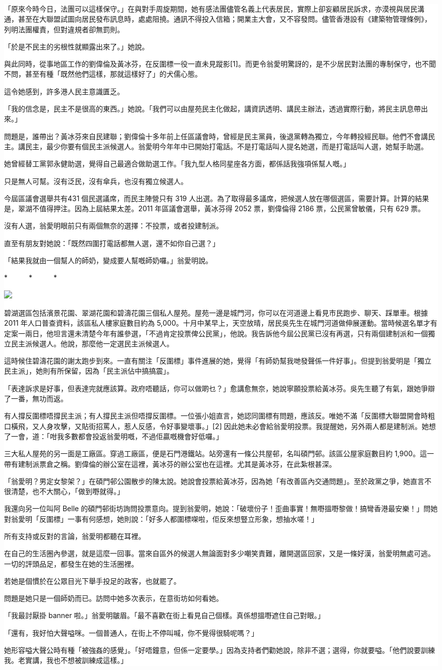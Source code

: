 「原來今時今日，法團可以這樣保守。」在與對手周旋期間，她有感法團儘管名義上代表居民，實際上卻妄顧居民訴求，亦漠視與居民溝通，甚至在大聯盟試圖向居民發布訊息時，處處阻撓。通訊不得投入信箱；開業主大會，又不容發問。儘管香港設有《建築物管理條例》，列明法團權責，但對違規者卻無罰則。

「於是不民主的劣根性就顯露出來了。」她說。

與此同時，從事地區工作的劉偉倫及黃冰芬，在反圍標一役一直未見蹤影\[1\]。而更令翁愛明驚訝的，是不少居民對法團的專制保守，也不聞不問，甚至有種「既然他們這樣，那就這樣好了」的犬儒心態。

這令她感到，許多港人民主意識匱乏。

「我的信念是，民主不是很高的東西。」她說。「我們可以由屋苑民主化做起，講資訊透明、講民主辦法，透過實際行動，將民主訊息帶出來。」

問題是，誰帶出？黃冰芬來自民建聯；劉偉倫十多年前上任區議會時，曾經是民主黨員，後退黨轉為獨立，今年轉投經民聯。他們不會講民主。講民主，最少你要有個民主派候選人。翁愛明今年年中已開始打電話。不是打電話叫人提名她選，而是打電話叫人選，她幫手助選。

她曾經替工黨郭永健助選，覺得自己最適合做助選工作。「我九型人格同星座各方面，都係話我強項係幫人嘅。」

只是無人可幫。沒有泛民，沒有傘兵，也沒有獨立候選人。

今屆區議會選舉共有431 個民選議席，而民主陣營只有 319 人出選。為了取得最多議席，把候選人放在哪個選區，需要計算。計算的結果是，翠湖不值得押注。因為上屆結果太差。2011 年區議會選舉，黃冰芬得 2052 票，劉偉倫得 2186 票，公民黨曾敏儀，只有 629 票。

沒有人選，翁愛明眼前只有兩個無奈的選擇：不投票，或者投建制派。

直至有朋友對她說：「既然四圍打電話都無人選，還不如你自己選？」

「結果我就由一個幫人的師奶，變成要人幫嘅師奶囉。」翁愛明說。

\*　　　\*　　　\*

![](http://web.archive.org/web/2020im_/https://assets.thestandnews.com/media/photos/IMG_2452_egKrf_MldUB.png)

碧湖選區包括濱景花園、翠湖花園和碧濤花園三個私人屋苑。屋苑一邊是城門河，你可以在河道邊上看見市民跑步、聊天、踩單車。根據 2011 年人口普查資料，該區私人樓家庭數目約為 5,000。十月中某早上，天空放晴，居民吳先生在城門河道做伸展運動。當時候選名單才有定案一兩日，他坦言還未清楚今年有誰參選，「不過肯定投票俾公民黨」，他說。我告訴他今屆公民黨已沒有再選，只有兩個建制派和一個獨立民主派候選人。他說，那麼他一定選民主派候選人。

這時候住碧濤花園的謝太跑步到來。一直有關注「反圍標」事件進展的她，覺得「有師奶幫我哋發聲係一件好事」。但提到翁愛明是「獨立民主派」，她則有所保留，因為「民主派佔中搞搞震」。

「表達訴求是好事，但表達完就應該算。政府唔聽話，你可以做啲乜？」愈講愈無奈，她說寧願投票給黃冰芬。吳先生聽了有氣，跟她爭辯了一番，無功而返。

有人撐反圍標唔撐民主派；有人撐民主派但唔撐反圍標。一位張小姐直言，她認同圍標有問題，應該反。唯她不滿「反圍標大聯盟開會時粗口橫飛，又人身攻擊，又貼街招罵人，惹人反感，令好事變壞事。」\[2\] 因此她未必會給翁愛明投票。我提醒她，另外兩人都是建制派。她想了一會，道：「咁我多數都會投返翁愛明嘅，不過佢贏嘅機會好低囉。」

三大私人屋苑的另一面是工廠區。穿過工廠區，便是石門港鐵站。站旁還有一條公共屋邨，名叫碩門邨。該區公屋家庭數目約 1,900。這一帶有建制派票倉之稱。劉偉倫的辦公室在這裡，黃冰芬的辦公室也在這裡。尤其是黃冰芬，在此紮根甚深。

「翁愛明？男定女黎架？」在碩門邨公園散步的陳太說。她說會投票給黃冰芬，因為她「有改善區內交通問題」。至於政黨之爭，她直言不很清楚，也不大關心，「做到嘢就得。」

我還向另一位叫阿 Belle 的碩門邨街坊詢問投票意向。提到翁愛明，她說：「破壞份子！歪曲事實！無嘢搵嘢黎做！搞彎香港最安樂！」問她對翁愛明「反圍標」一事有何感想，她則說：「好多人都圍標㗎啦，佢反來想豎立形象，想抽水嗟！」

所有支持或反對的言論，翁愛明都聽在耳裡。

在自己的生活圈內參選，就是這麼一回事。當來自區外的候選人無論面對多少嘲笑責難，離開選區回家，又是一條好漢，翁愛明無處可逃。一切的評頭品足，都發生在她的生活圈裡。

若她是個慣於在公眾目光下舉手投足的政客，也就罷了。

問題是她只是一個師奶而已。訪問中她多次表示，在意街坊如何看她。

「我最討厭掛 banner 啦。」翁愛明皺眉。「最不喜歡在街上看見自己個樣。真係想搵嘢遮住自己對眼。」

「還有，我好怕大聲嗌咪。一個普通人，在街上不停叫喊，你不覺得很騎呢嗎？」

她形容嗌大聲公時有種「被強姦的感覺」。「好唔鐘意，但係一定要學。」因為支持者們勸她說，除非不選；選得，你就要嗌。「他們說要訓練我。老實講，我也不想被訓練成這樣。」
